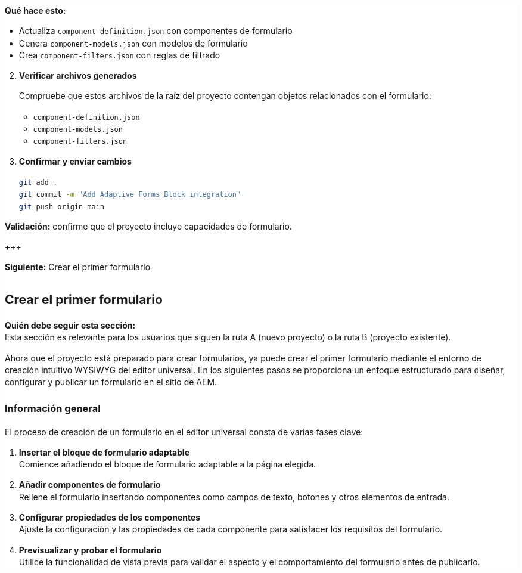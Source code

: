    **Qué hace esto:**
   - Actualiza `component-definition.json` con componentes de formulario
   - Genera `component-models.json` con modelos de formulario
   - Crea `component-filters.json` con reglas de filtrado

2. **Verificar archivos generados**

   Compruebe que estos archivos de la raíz del proyecto contengan objetos relacionados con el formulario:
   - `component-definition.json`
   - `component-models.json`
   - `component-filters.json`

3. **Confirmar y enviar cambios**

   ```bash
   git add .
   git commit -m "Add Adaptive Forms Block integration"
   git push origin main
   ```

**Validación:** confirme que el proyecto incluye capacidades de formulario.

+++

**Siguiente:** [Crear el primer formulario](#create-your-first-form)

## Crear el primer formulario

**Quién debe seguir esta sección:**\
Esta sección es relevante para los usuarios que siguen la ruta A (nuevo proyecto) o la ruta B (proyecto existente).

Ahora que el proyecto está preparado para crear formularios, ya puede crear el primer formulario mediante el entorno de creación intuitivo WYSIWYG del editor universal. En los siguientes pasos se proporciona un enfoque estructurado para diseñar, configurar y publicar un formulario en el sitio de AEM.

### Información general

El proceso de creación de un formulario en el editor universal consta de varias fases clave:

1. **Insertar el bloque de formulario adaptable**\
   Comience añadiendo el bloque de formulario adaptable a la página elegida.

2. **Añadir componentes de formulario**\
   Rellene el formulario insertando componentes como campos de texto, botones y otros elementos de entrada.

3. **Configurar propiedades de los componentes**\
   Ajuste la configuración y las propiedades de cada componente para satisfacer los requisitos del formulario.

4. **Previsualizar y probar el formulario**\
   Utilice la funcionalidad de vista previa para validar el aspecto y el comportamiento del formulario antes de publicarlo.
